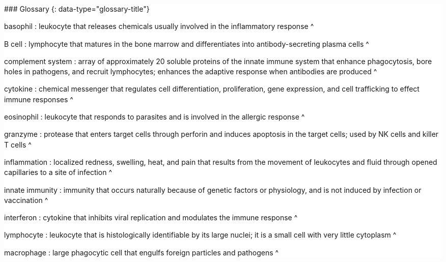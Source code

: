 </div>
</div>

<div data-type="glossary" markdown="1">
### Glossary
{: data-type="glossary-title"}

basophil
: leukocyte that releases chemicals usually involved in the inflammatory response
^

B cell
: lymphocyte that matures in the bone marrow and differentiates into antibody-secreting plasma cells
^

complement system
: array of approximately 20 soluble proteins of the innate immune system that enhance phagocytosis, bore holes in pathogens, and recruit lymphocytes; enhances the adaptive response when antibodies are produced
^

cytokine
: chemical messenger that regulates cell differentiation, proliferation, gene expression, and cell trafficking to effect immune responses
^

eosinophil
: leukocyte that responds to parasites and is involved in the allergic response
^

granzyme
: protease that enters target cells through perforin and induces apoptosis in the target cells; used by NK cells and killer T cells
^

inflammation
: localized redness, swelling, heat, and pain that results from the movement of leukocytes and fluid through opened capillaries to a site of infection
^

innate immunity
: immunity that occurs naturally because of genetic factors or physiology, and is not induced by infection or vaccination
^

interferon
: cytokine that inhibits viral replication and modulates the immune response
^

lymphocyte
: leukocyte that is histologically identifiable by its large nuclei; it is a small cell with very little cytoplasm
^

macrophage
: large phagocytic cell that engulfs foreign particles and pathogens
^
